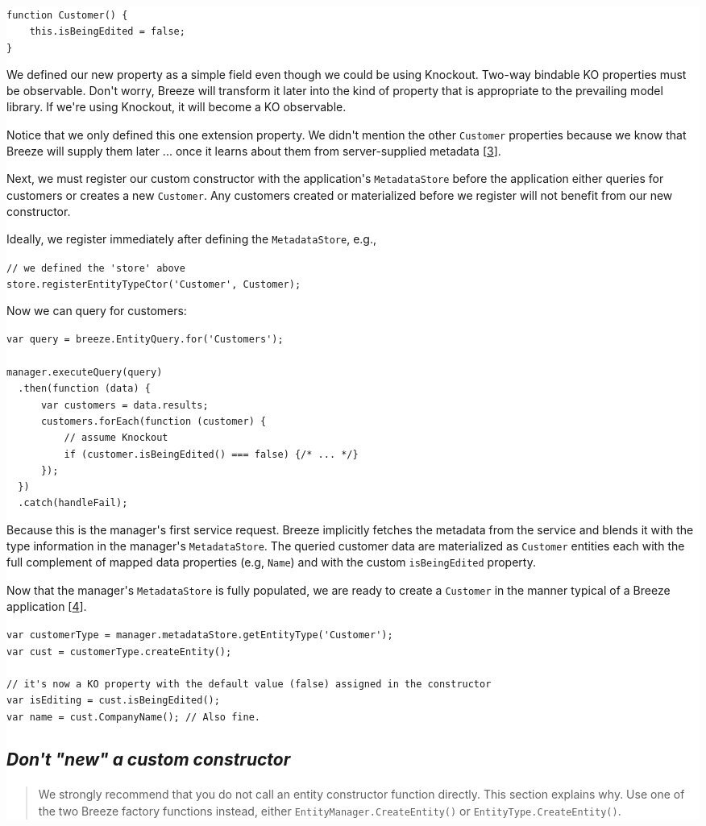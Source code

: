     function Customer() {
        this.isBeingEdited = false;
    }

We defined our new property as a simple field even though we could be using Knockout.  Two-way bindable KO properties must be observable. Don't worry, Breeze will transform it later into the kind of property that is appropriate to the prevailing model library. If we're using Knockout, it will become a KO observable.

Notice that we only defined this one extension property. We didn't mention the other `Customer` properties because we know that Breeze will supply them later ... once it learns about them from server-supplied metadata [<a href="#Note03">3</a>].

Next, we must register our custom constructor with the application's `MetadataStore` before the application either queries for customers or creates a new `Customer`. Any customers created or materialized before we register will not benefit from our new constructor.

Ideally, we register immediately after defining the `MetadataStore`, e.g.,

    // we defined the 'store' above
    store.registerEntityTypeCtor('Customer', Customer);

Now we can query for customers:

    var query = breeze.EntityQuery.for('Customers');

    manager.executeQuery(query)
      .then(function (data) {
          var customers = data.results;
          customers.forEach(function (customer) {
              // assume Knockout
              if (customer.isBeingEdited() === false) {/* ... */}
          });
      })
      .catch(handleFail);

Because this is the manager's first service request. Breeze implicitly fetches the metadata from the service and blends it with the type information in the manager's `MetadataStore`. The queried customer data are materialized as `Customer` entities each with the full complement of mapped data properties (e.g, `Name`) and with the custom `isBeingEdited` property.

Now that the manager's `MetadataStore` is fully populated, we are ready to create a `Customer` in the manner typical of a Breeze application [<a href="#Note04">4</a>].

    var customerType = manager.metadataStore.getEntityType('Customer');
    var cust = customerType.createEntity();

    // it's now a KO property with the default value (false) assigned in the constructor
    var isEditing = cust.isBeingEdited();
    var name = cust.CompanyName(); // Also fine.

## *Don't "new" a custom constructor*

> We strongly recommend that you do not call an entity constructor function directly. This section explains why. Use one of the two Breeze factory functions instead, either `EntityManager.CreateEntity()` or `EntityType.CreateEntity()`.
